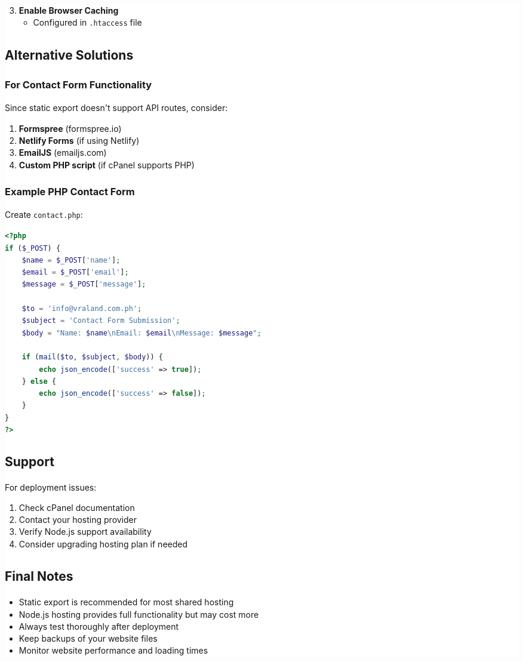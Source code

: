 3. **Enable Browser Caching**
   - Configured in `.htaccess` file

## Alternative Solutions

### For Contact Form Functionality

Since static export doesn't support API routes, consider:

1. **Formspree** (formspree.io)
2. **Netlify Forms** (if using Netlify)
3. **EmailJS** (emailjs.com)
4. **Custom PHP script** (if cPanel supports PHP)

### Example PHP Contact Form

Create `contact.php`:

```php
<?php
if ($_POST) {
    $name = $_POST['name'];
    $email = $_POST['email'];
    $message = $_POST['message'];
    
    $to = 'info@vraland.com.ph';
    $subject = 'Contact Form Submission';
    $body = "Name: $name\nEmail: $email\nMessage: $message";
    
    if (mail($to, $subject, $body)) {
        echo json_encode(['success' => true]);
    } else {
        echo json_encode(['success' => false]);
    }
}
?>
```

## Support

For deployment issues:
1. Check cPanel documentation
2. Contact your hosting provider
3. Verify Node.js support availability
4. Consider upgrading hosting plan if needed

## Final Notes

- Static export is recommended for most shared hosting
- Node.js hosting provides full functionality but may cost more
- Always test thoroughly after deployment
- Keep backups of your website files
- Monitor website performance and loading times
